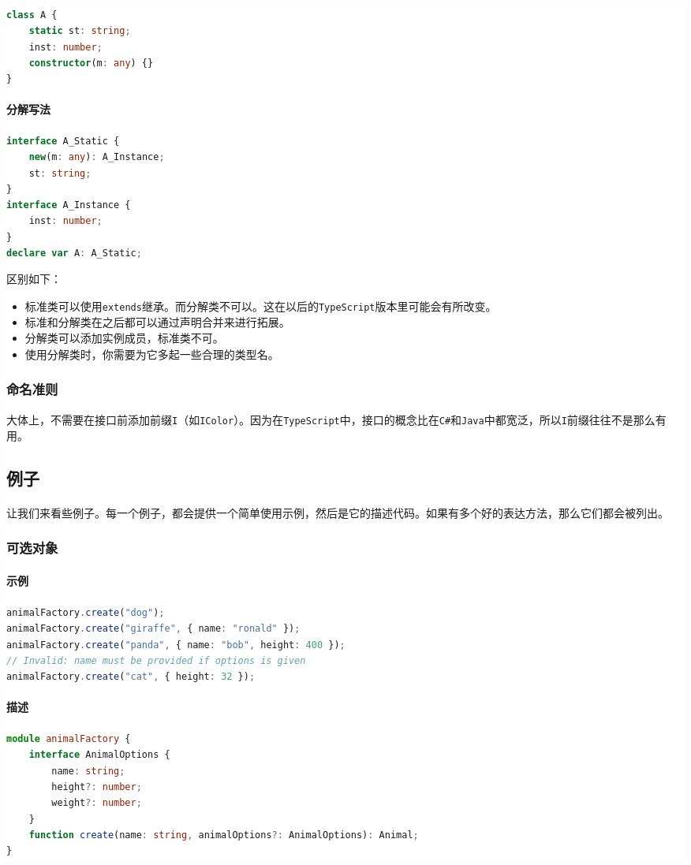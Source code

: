 ```ts
class A {
    static st: string;
    inst: number;
    constructor(m: any) {}
}
```

#### 分解写法

```ts
interface A_Static {
    new(m: any): A_Instance;
    st: string;
}
interface A_Instance {
    inst: number;
}
declare var A: A_Static;
```

区别如下：

 - 标准类可以使用`extends`继承。而分解类不可以。这在以后的`TypeScript`版本里可能会有所改变。
 - 标准和分解类在之后都可以通过声明合并来进行拓展。
 - 分解类可以添加实例成员，标准类不可。
 - 使用分解类时，你需要为它多起一些合理的类型名。

### 命名准则

大体上，不需要在接口前添加前缀`I`（如`IColor`）。因为在`TypeScript`中，接口的概念比在`C#`和`Java`中都宽泛，所以`I`前缀往往不是那么有用。

## 例子

让我们来看些例子。每一个例子，都会提供一个简单使用示例，然后是它的描述代码。如果有多个好的表达方法，那么它们都会被列出。


### 可选对象

#### 示例

```ts
animalFactory.create("dog");
animalFactory.create("giraffe", { name: "ronald" });
animalFactory.create("panda", { name: "bob", height: 400 });
// Invalid: name must be provided if options is given
animalFactory.create("cat", { height: 32 });
```

#### 描述

```ts
module animalFactory {
    interface AnimalOptions {
        name: string;
        height?: number;
        weight?: number;
    }
    function create(name: string, animalOptions?: AnimalOptions): Animal;
}
```
